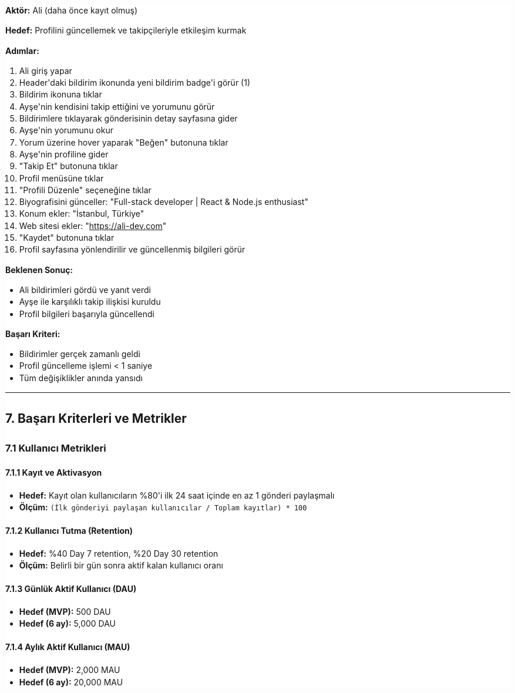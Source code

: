 **Aktör:** Ali (daha önce kayıt olmuş)

**Hedef:** Profilini güncellemek ve takipçileriyle etkileşim kurmak

**Adımlar:**
1. Ali giriş yapar
2. Header'daki bildirim ikonunda yeni bildirim badge'i görür (1)
3. Bildirim ikonuna tıklar
4. Ayşe'nin kendisini takip ettiğini ve yorumunu görür
5. Bildirimlere tıklayarak gönderisinin detay sayfasına gider
6. Ayşe'nin yorumunu okur
7. Yorum üzerine hover yaparak "Beğen" butonuna tıklar
8. Ayşe'nin profiline gider
9. "Takip Et" butonuna tıklar
10. Profil menüsüne tıklar
11. "Profili Düzenle" seçeneğine tıklar
12. Biyografisini günceller: "Full-stack developer | React & Node.js enthusiast"
13. Konum ekler: "İstanbul, Türkiye"
14. Web sitesi ekler: "https://ali-dev.com"
15. "Kaydet" butonuna tıklar
16. Profil sayfasına yönlendirilir ve güncellenmiş bilgileri görür

**Beklenen Sonuç:**
- Ali bildirimleri gördü ve yanıt verdi
- Ayşe ile karşılıklı takip ilişkisi kuruldu
- Profil bilgileri başarıyla güncellendi

**Başarı Kriteri:**
- Bildirimler gerçek zamanlı geldi
- Profil güncelleme işlemi < 1 saniye
- Tüm değişiklikler anında yansıdı

---

## 7. Başarı Kriterleri ve Metrikler

### 7.1 Kullanıcı Metrikleri

#### 7.1.1 Kayıt ve Aktivasyon
- **Hedef:** Kayıt olan kullanıcıların %80'i ilk 24 saat içinde en az 1 gönderi paylaşmalı
- **Ölçüm:** `(İlk gönderiyi paylaşan kullanıcılar / Toplam kayıtlar) * 100`

#### 7.1.2 Kullanıcı Tutma (Retention)
- **Hedef:** %40 Day 7 retention, %20 Day 30 retention
- **Ölçüm:** Belirli bir gün sonra aktif kalan kullanıcı oranı

#### 7.1.3 Günlük Aktif Kullanıcı (DAU)
- **Hedef (MVP):** 500 DAU
- **Hedef (6 ay):** 5,000 DAU

#### 7.1.4 Aylık Aktif Kullanıcı (MAU)
- **Hedef (MVP):** 2,000 MAU
- **Hedef (6 ay):** 20,000 MAU
